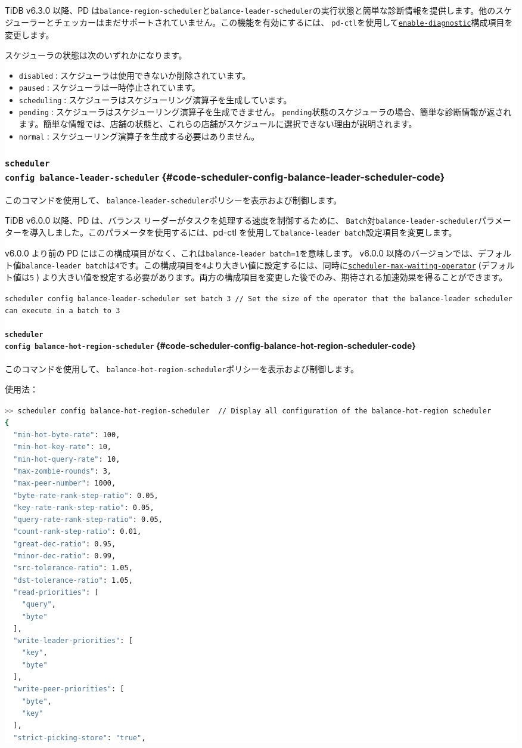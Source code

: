 TiDB v6.3.0 以降、PD は`balance-region-scheduler`と`balance-leader-scheduler`の実行状態と簡単な診断情報を提供します。他のスケジューラーとチェッカーはまだサポートされていません。この機能を有効にするには、 `pd-ctl`を使用して[`enable-diagnostic`](/pd-configuration-file.md#enable-diagnostic-new-in-v630)構成項目を変更します。

スケジューラの状態は次のいずれかになります。

-   `disabled` : スケジューラは使用できないか削除されています。
-   `paused` : スケジューラは一時停止されています。
-   `scheduling` : スケジューラはスケジューリング演算子を生成しています。
-   `pending` : スケジューラはスケジューリング演算子を生成できません。 `pending`状態のスケジューラの場合、簡単な診断情報が返されます。簡単な情報では、店舗の状態と、これらの店舗がスケジュールに選択できない理由が説明されます。
-   `normal` : スケジューリング演算子を生成する必要はありません。

### <code>scheduler config balance-leader-scheduler</code> {#code-scheduler-config-balance-leader-scheduler-code}

このコマンドを使用して、 `balance-leader-scheduler`ポリシーを表示および制御します。

TiDB v6.0.0 以降、PD は、バランス リーダーがタスクを処理する速度を制御するために、 `Batch`対`balance-leader-scheduler`パラメーターを導入しました。このパラメータを使用するには、pd-ctl を使用して`balance-leader batch`設定項目を変更します。

v6.0.0 より前の PD にはこの構成項目がなく、これは`balance-leader batch=1`を意味します。 v6.0.0 以降のバージョンでは、デフォルト値`balance-leader batch`は`4`です。この構成項目を`4`より大きい値に設定するには、同時に[`scheduler-max-waiting-operator`](#config-show--set-option-value--placement-rules) (デフォルト値は`5` ) より大きい値を設定する必要があります。両方の構成項目を変更した後でのみ、期待される加速効果を得ることができます。

```bash
scheduler config balance-leader-scheduler set batch 3 // Set the size of the operator that the balance-leader scheduler can execute in a batch to 3
```

#### <code>scheduler config balance-hot-region-scheduler</code> {#code-scheduler-config-balance-hot-region-scheduler-code}

このコマンドを使用して、 `balance-hot-region-scheduler`ポリシーを表示および制御します。

使用法：

```bash
>> scheduler config balance-hot-region-scheduler  // Display all configuration of the balance-hot-region scheduler
{
  "min-hot-byte-rate": 100,
  "min-hot-key-rate": 10,
  "min-hot-query-rate": 10,
  "max-zombie-rounds": 3,
  "max-peer-number": 1000,
  "byte-rate-rank-step-ratio": 0.05,
  "key-rate-rank-step-ratio": 0.05,
  "query-rate-rank-step-ratio": 0.05,
  "count-rank-step-ratio": 0.01,
  "great-dec-ratio": 0.95,
  "minor-dec-ratio": 0.99,
  "src-tolerance-ratio": 1.05,
  "dst-tolerance-ratio": 1.05,
  "read-priorities": [
    "query",
    "byte"
  ],
  "write-leader-priorities": [
    "key",
    "byte"
  ],
  "write-peer-priorities": [
    "byte",
    "key"
  ],
  "strict-picking-store": "true",
```